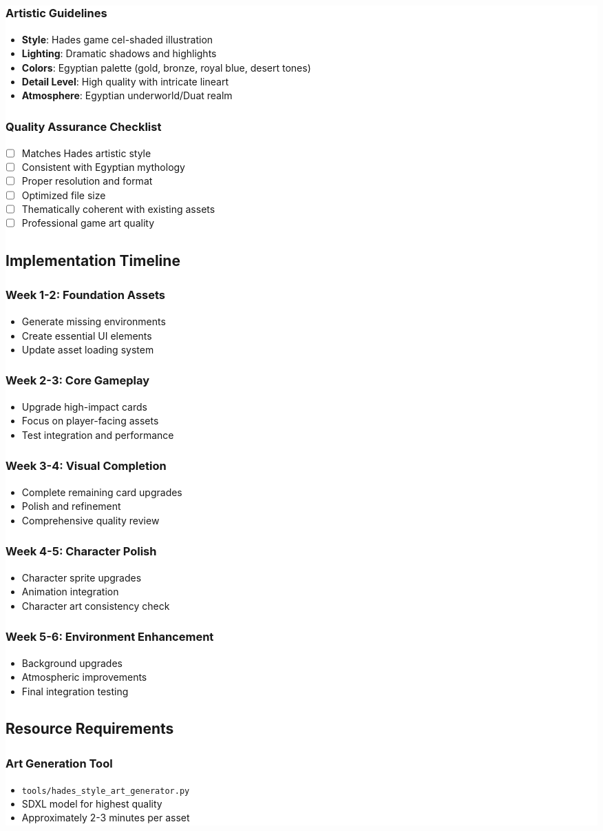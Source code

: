 ### Artistic Guidelines
- **Style**: Hades game cel-shaded illustration
- **Lighting**: Dramatic shadows and highlights
- **Colors**: Egyptian palette (gold, bronze, royal blue, desert tones)
- **Detail Level**: High quality with intricate lineart
- **Atmosphere**: Egyptian underworld/Duat realm

### Quality Assurance Checklist
- [ ] Matches Hades artistic style
- [ ] Consistent with Egyptian mythology
- [ ] Proper resolution and format
- [ ] Optimized file size
- [ ] Thematically coherent with existing assets
- [ ] Professional game art quality

## Implementation Timeline

### Week 1-2: Foundation Assets
- Generate missing environments
- Create essential UI elements
- Update asset loading system

### Week 2-3: Core Gameplay
- Upgrade high-impact cards
- Focus on player-facing assets
- Test integration and performance

### Week 3-4: Visual Completion
- Complete remaining card upgrades
- Polish and refinement
- Comprehensive quality review

### Week 4-5: Character Polish
- Character sprite upgrades
- Animation integration
- Character art consistency check

### Week 5-6: Environment Enhancement
- Background upgrades
- Atmospheric improvements
- Final integration testing

## Resource Requirements

### Art Generation Tool
- `tools/hades_style_art_generator.py`
- SDXL model for highest quality
- Approximately 2-3 minutes per asset
